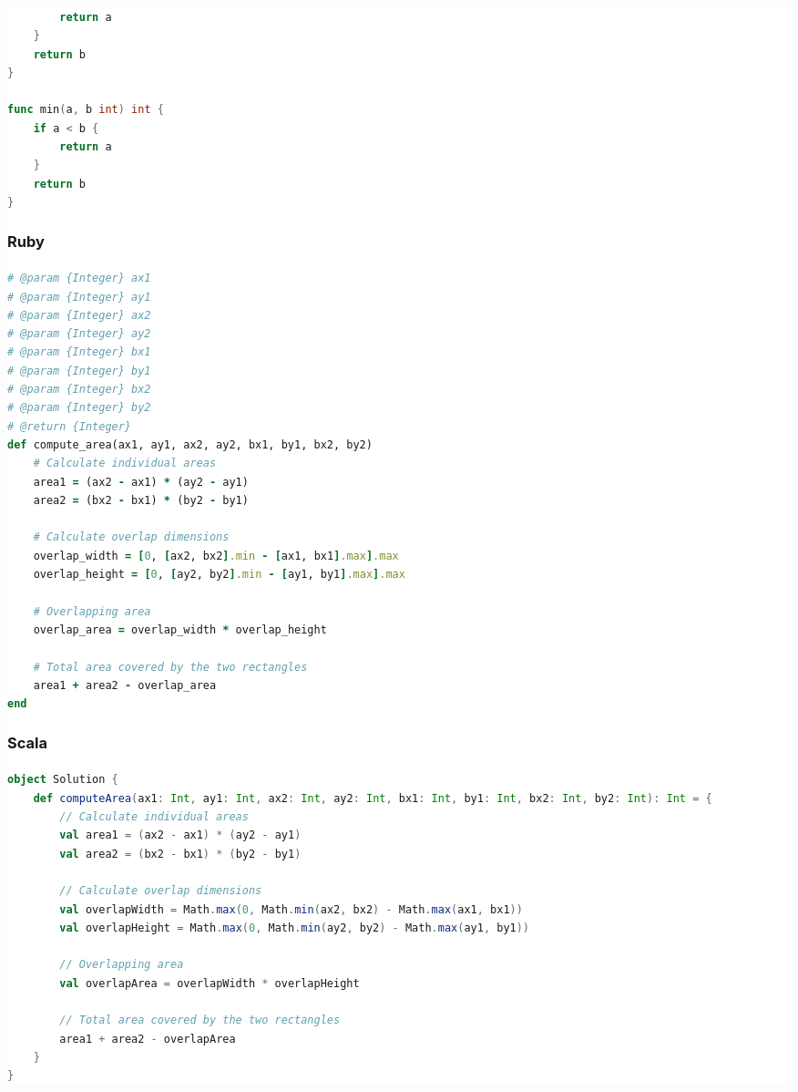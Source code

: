 ```go
        return a
    }
    return b
}

func min(a, b int) int {
    if a < b {
        return a
    }
    return b
}
```

### Ruby
```ruby
# @param {Integer} ax1
# @param {Integer} ay1
# @param {Integer} ax2
# @param {Integer} ay2
# @param {Integer} bx1
# @param {Integer} by1
# @param {Integer} bx2
# @param {Integer} by2
# @return {Integer}
def compute_area(ax1, ay1, ax2, ay2, bx1, by1, bx2, by2)
    # Calculate individual areas
    area1 = (ax2 - ax1) * (ay2 - ay1)
    area2 = (bx2 - bx1) * (by2 - by1)

    # Calculate overlap dimensions
    overlap_width = [0, [ax2, bx2].min - [ax1, bx1].max].max
    overlap_height = [0, [ay2, by2].min - [ay1, by1].max].max

    # Overlapping area
    overlap_area = overlap_width * overlap_height

    # Total area covered by the two rectangles
    area1 + area2 - overlap_area
end
```

### Scala
```scala
object Solution {
    def computeArea(ax1: Int, ay1: Int, ax2: Int, ay2: Int, bx1: Int, by1: Int, bx2: Int, by2: Int): Int = {
        // Calculate individual areas
        val area1 = (ax2 - ax1) * (ay2 - ay1)
        val area2 = (bx2 - bx1) * (by2 - by1)

        // Calculate overlap dimensions
        val overlapWidth = Math.max(0, Math.min(ax2, bx2) - Math.max(ax1, bx1))
        val overlapHeight = Math.max(0, Math.min(ay2, by2) - Math.max(ay1, by1))

        // Overlapping area
        val overlapArea = overlapWidth * overlapHeight

        // Total area covered by the two rectangles
        area1 + area2 - overlapArea
    }
}
```
